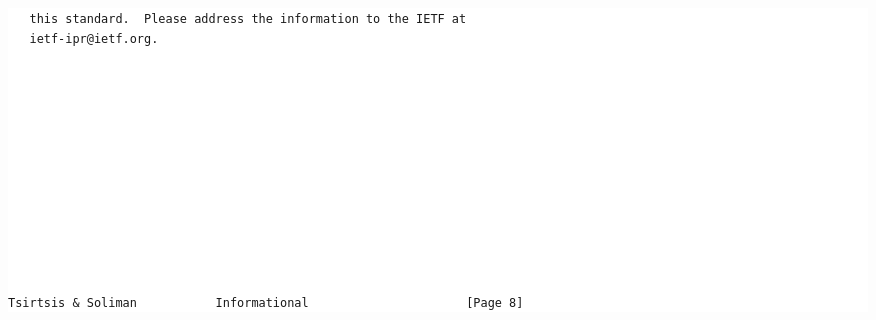 ``` newpage
   this standard.  Please address the information to the IETF at
   ietf-ipr@ietf.org.












Tsirtsis & Soliman           Informational                      [Page 8]
```
